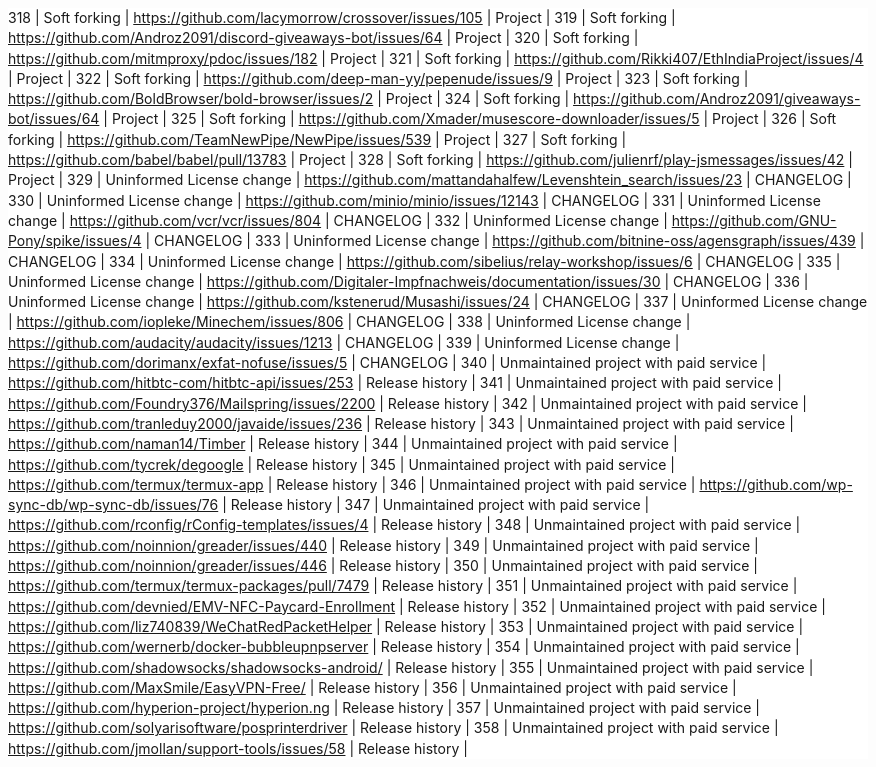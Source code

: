 318	|	Soft forking	|	https://github.com/lacymorrow/crossover/issues/105	|	Project	|
319	|	Soft forking	|	https://github.com/Androz2091/discord-giveaways-bot/issues/64	|	Project	|
320	|	Soft forking	|	https://github.com/mitmproxy/pdoc/issues/182	|	Project	|
321	|	Soft forking	|	https://github.com/Rikki407/EthIndiaProject/issues/4	|	Project	|
322	|	Soft forking	|	https://github.com/deep-man-yy/pepenude/issues/9	|	Project	|
323	|	Soft forking	|	https://github.com/BoldBrowser/bold-browser/issues/2	|	Project	|
324	|	Soft forking	|	https://github.com/Androz2091/giveaways-bot/issues/64	|	Project	|
325	|	Soft forking	|	https://github.com/Xmader/musescore-downloader/issues/5	|	Project	|
326	|	Soft forking	|	https://github.com/TeamNewPipe/NewPipe/issues/539	|	Project	|
327	|	Soft forking	|	https://github.com/babel/babel/pull/13783	|	Project	|
328	|	Soft forking	|	https://github.com/julienrf/play-jsmessages/issues/42	|	Project	|
329	|	Uninformed License change	|	https://github.com/mattandahalfew/Levenshtein_search/issues/23	|	CHANGELOG	|
330	|	Uninformed License change	|	https://github.com/minio/minio/issues/12143	|	CHANGELOG	|
331	|	Uninformed License change	|	https://github.com/vcr/vcr/issues/804	|	CHANGELOG	|
332	|	Uninformed License change	|	https://github.com/GNU-Pony/spike/issues/4	|	CHANGELOG	|
333	|	Uninformed License change	|	https://github.com/bitnine-oss/agensgraph/issues/439	|	CHANGELOG	|
334	|	Uninformed License change	|	https://github.com/sibelius/relay-workshop/issues/6	|	CHANGELOG	|
335	|	Uninformed License change	|	https://github.com/Digitaler-Impfnachweis/documentation/issues/30	|	CHANGELOG	|
336	|	Uninformed License change	|	https://github.com/kstenerud/Musashi/issues/24	|	CHANGELOG	|
337	|	Uninformed License change	|	https://github.com/iopleke/Minechem/issues/806	|	CHANGELOG	|
338	|	Uninformed License change	|	https://github.com/audacity/audacity/issues/1213	|	CHANGELOG	|
339	|	Uninformed License change	|	https://github.com/dorimanx/exfat-nofuse/issues/5	|	CHANGELOG	|
340	|	Unmaintained project with paid service	|	https://github.com/hitbtc-com/hitbtc-api/issues/253	|	Release history	|
341	|	Unmaintained project with paid service	|	https://github.com/Foundry376/Mailspring/issues/2200	|	Release history	|
342	|	Unmaintained project with paid service	|	https://github.com/tranleduy2000/javaide/issues/236	|	Release history	|
343	|	Unmaintained project with paid service	|	https://github.com/naman14/Timber	|	Release history	|
344	|	Unmaintained project with paid service	|	https://github.com/tycrek/degoogle	|	Release history	|
345	|	Unmaintained project with paid service	|	https://github.com/termux/termux-app	|	Release history	|
346	|	Unmaintained project with paid service	|	https://github.com/wp-sync-db/wp-sync-db/issues/76	|	Release history	|
347	|	Unmaintained project with paid service	|	https://github.com/rconfig/rConfig-templates/issues/4	|	Release history	|
348	|	Unmaintained project with paid service	|	https://github.com/noinnion/greader/issues/440	|	Release history	|
349	|	Unmaintained project with paid service	|	https://github.com/noinnion/greader/issues/446	|	Release history	|
350	|	Unmaintained project with paid service	|	https://github.com/termux/termux-packages/pull/7479	|	Release history	|
351	|	Unmaintained project with paid service	|	https://github.com/devnied/EMV-NFC-Paycard-Enrollment	|	Release history	|
352	|	Unmaintained project with paid service	|	https://github.com/liz740839/WeChatRedPacketHelper	|	Release history	|
353	|	Unmaintained project with paid service	|	https://github.com/wernerb/docker-bubbleupnpserver	|	Release history	|
354	|	Unmaintained project with paid service	|	https://github.com/shadowsocks/shadowsocks-android/	|	Release history	|
355	|	Unmaintained project with paid service	|	https://github.com/MaxSmile/EasyVPN-Free/	|	Release history	|
356	|	Unmaintained project with paid service	|	https://github.com/hyperion-project/hyperion.ng	|	Release history	|
357	|	Unmaintained project with paid service	|	https://github.com/solyarisoftware/posprinterdriver	|	Release history	|
358	|	Unmaintained project with paid service	|	https://github.com/jmollan/support-tools/issues/58	|	Release history	|